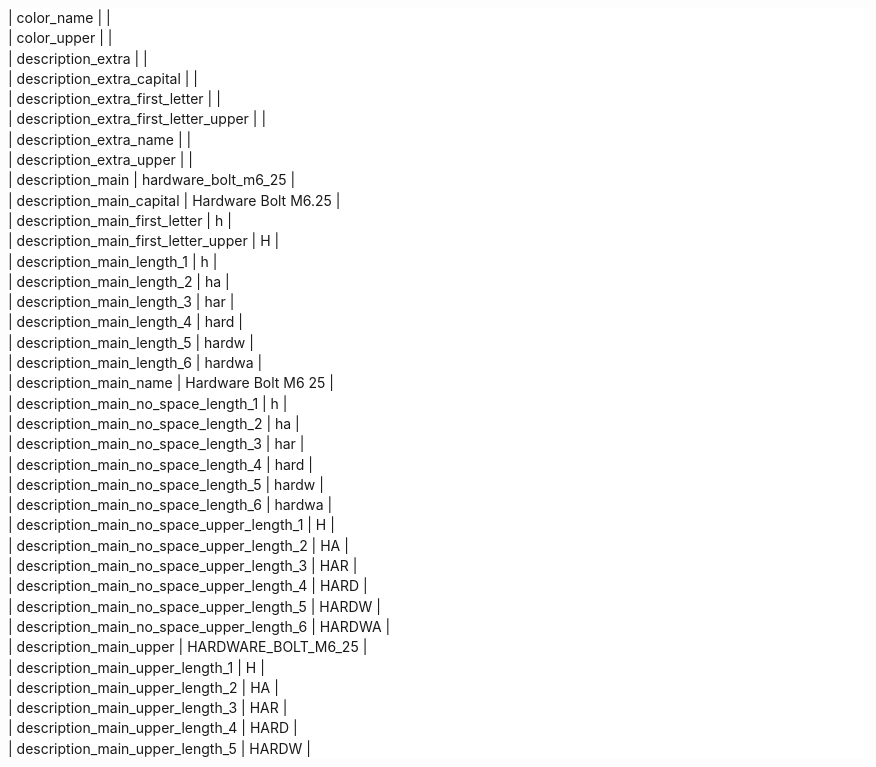 | color_name |  |  
| color_upper |  |  
| description_extra |  |  
| description_extra_capital |  |  
| description_extra_first_letter |  |  
| description_extra_first_letter_upper |  |  
| description_extra_name |  |  
| description_extra_upper |  |  
| description_main | hardware_bolt_m6_25 |  
| description_main_capital | Hardware Bolt M6.25 |  
| description_main_first_letter | h |  
| description_main_first_letter_upper | H |  
| description_main_length_1 | h |  
| description_main_length_2 | ha |  
| description_main_length_3 | har |  
| description_main_length_4 | hard |  
| description_main_length_5 | hardw |  
| description_main_length_6 | hardwa |  
| description_main_name | Hardware Bolt M6 25 |  
| description_main_no_space_length_1 | h |  
| description_main_no_space_length_2 | ha |  
| description_main_no_space_length_3 | har |  
| description_main_no_space_length_4 | hard |  
| description_main_no_space_length_5 | hardw |  
| description_main_no_space_length_6 | hardwa |  
| description_main_no_space_upper_length_1 | H |  
| description_main_no_space_upper_length_2 | HA |  
| description_main_no_space_upper_length_3 | HAR |  
| description_main_no_space_upper_length_4 | HARD |  
| description_main_no_space_upper_length_5 | HARDW |  
| description_main_no_space_upper_length_6 | HARDWA |  
| description_main_upper | HARDWARE_BOLT_M6_25 |  
| description_main_upper_length_1 | H |  
| description_main_upper_length_2 | HA |  
| description_main_upper_length_3 | HAR |  
| description_main_upper_length_4 | HARD |  
| description_main_upper_length_5 | HARDW |  
